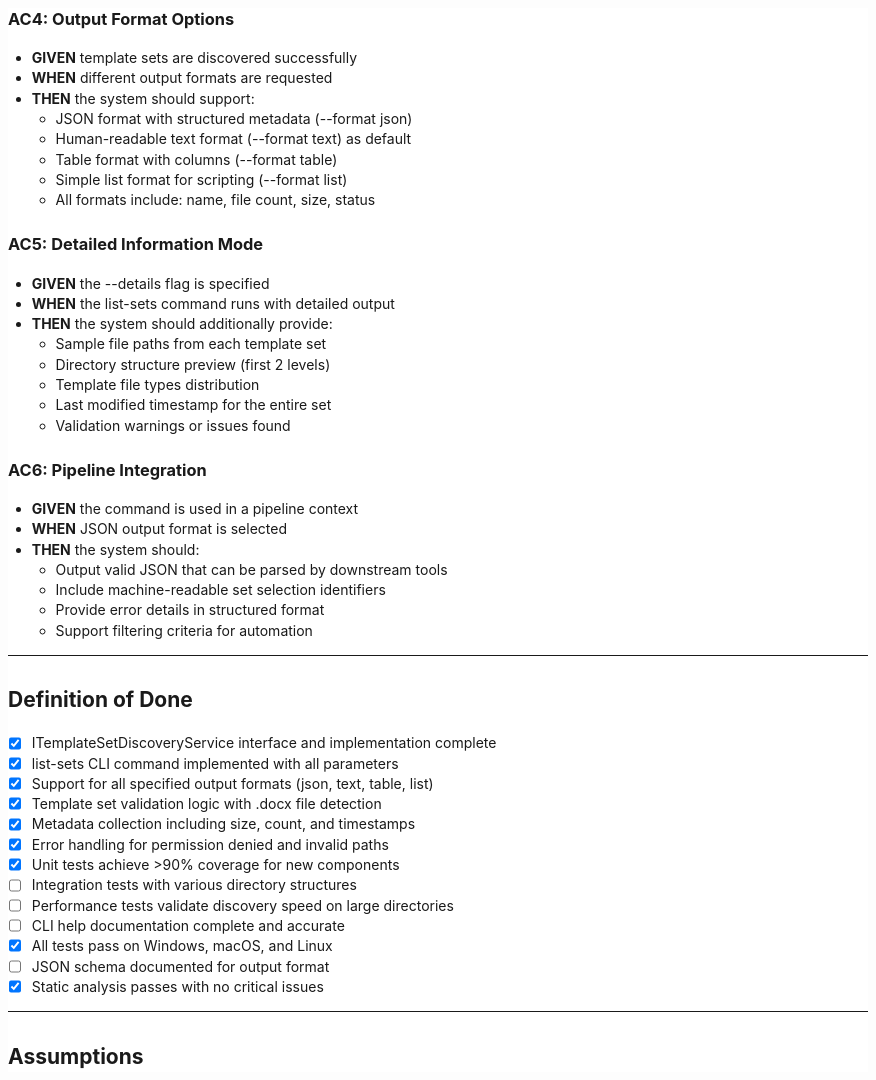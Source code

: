 ### AC4: Output Format Options
- **GIVEN** template sets are discovered successfully
- **WHEN** different output formats are requested
- **THEN** the system should support:
  - JSON format with structured metadata (--format json)
  - Human-readable text format (--format text) as default
  - Table format with columns (--format table)
  - Simple list format for scripting (--format list)
  - All formats include: name, file count, size, status

### AC5: Detailed Information Mode
- **GIVEN** the --details flag is specified
- **WHEN** the list-sets command runs with detailed output
- **THEN** the system should additionally provide:
  - Sample file paths from each template set
  - Directory structure preview (first 2 levels)
  - Template file types distribution
  - Last modified timestamp for the entire set
  - Validation warnings or issues found

### AC6: Pipeline Integration
- **GIVEN** the command is used in a pipeline context
- **WHEN** JSON output format is selected
- **THEN** the system should:
  - Output valid JSON that can be parsed by downstream tools
  - Include machine-readable set selection identifiers
  - Provide error details in structured format
  - Support filtering criteria for automation

---

## Definition of Done

- [x] ITemplateSetDiscoveryService interface and implementation complete
- [x] list-sets CLI command implemented with all parameters
- [x] Support for all specified output formats (json, text, table, list)
- [x] Template set validation logic with .docx file detection
- [x] Metadata collection including size, count, and timestamps
- [x] Error handling for permission denied and invalid paths
- [x] Unit tests achieve >90% coverage for new components
- [ ] Integration tests with various directory structures
- [ ] Performance tests validate discovery speed on large directories
- [ ] CLI help documentation complete and accurate
- [x] All tests pass on Windows, macOS, and Linux
- [ ] JSON schema documented for output format
- [x] Static analysis passes with no critical issues

---

## Assumptions
